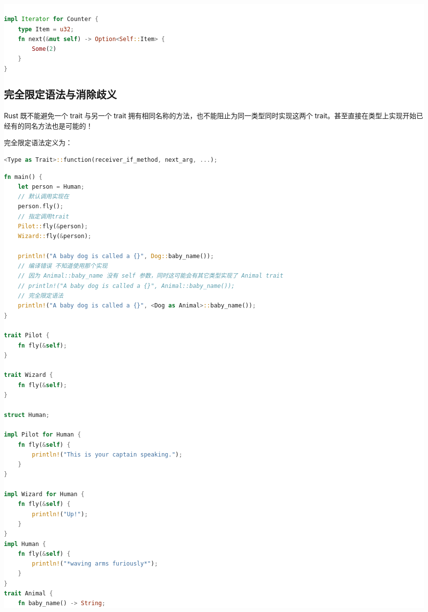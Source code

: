 ```rust

impl Iterator for Counter {
    type Item = u32;
    fn next(&mut self) -> Option<Self::Item> {
        Some(2)
    }
}

```

## 完全限定语法与消除歧义

Rust 既不能避免一个 trait 与另一个 trait 拥有相同名称的方法，也不能阻止为同一类型同时实现这两个 trait。甚至直接在类型上实现开始已经有的同名方法也是可能的！

完全限定语法定义为：

```rust
<Type as Trait>::function(receiver_if_method, next_arg, ...);
```

```rust
fn main() {
    let person = Human;
    // 默认调用实现在
    person.fly();
    // 指定调用trait
    Pilot::fly(&person);
    Wizard::fly(&person);

    println!("A baby dog is called a {}", Dog::baby_name());
    // 编译错误 不知道使用那个实现
    // 因为 Animal::baby_name 没有 self 参数，同时这可能会有其它类型实现了 Animal trait
    // println!("A baby dog is called a {}", Animal::baby_name());
    // 完全限定语法
    println!("A baby dog is called a {}", <Dog as Animal>::baby_name());
}

trait Pilot {
    fn fly(&self);
}

trait Wizard {
    fn fly(&self);
}

struct Human;

impl Pilot for Human {
    fn fly(&self) {
        println!("This is your captain speaking.");
    }
}

impl Wizard for Human {
    fn fly(&self) {
        println!("Up!");
    }
}
impl Human {
    fn fly(&self) {
        println!("*waving arms furiously*");
    }
}
trait Animal {
    fn baby_name() -> String;
```